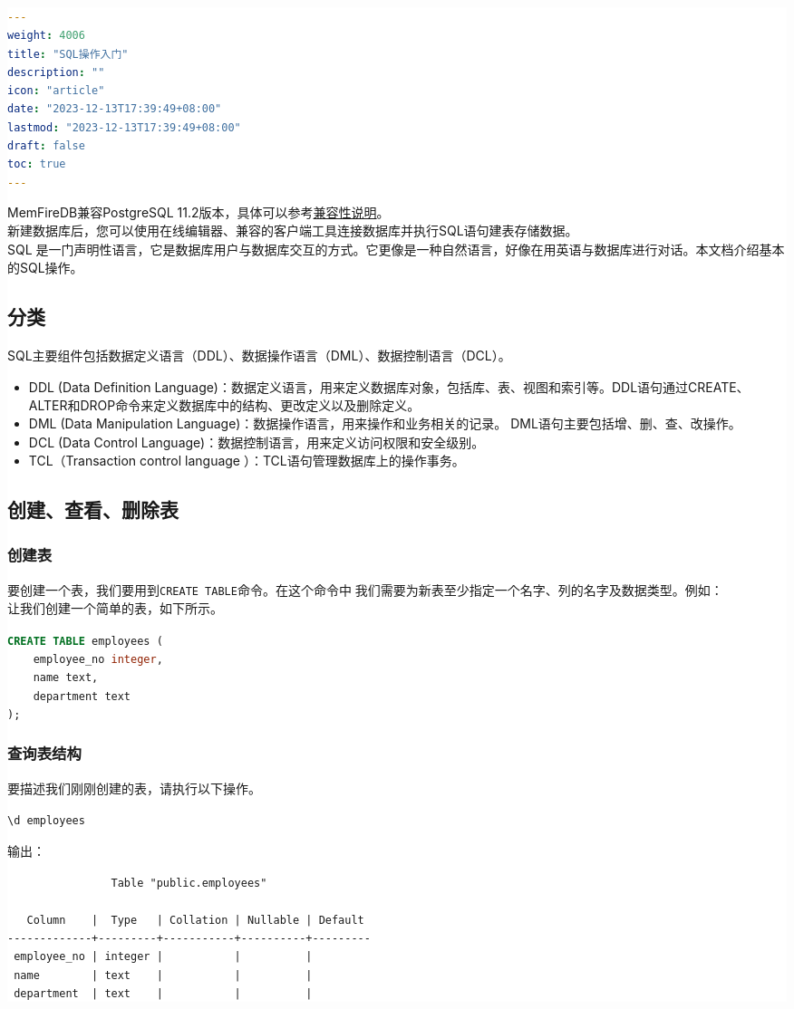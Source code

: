 ```yaml
---
weight: 4006
title: "SQL操作入门"
description: ""
icon: "article"
date: "2023-12-13T17:39:49+08:00"
lastmod: "2023-12-13T17:39:49+08:00"
draft: false
toc: true
---
```

 
 
 

MemFireDB兼容PostgreSQL 11.2版本，具体可以参考[兼容性说明](./guides/compatibility.md)。   
新建数据库后，您可以使用在线编辑器、兼容的客户端工具连接数据库并执行SQL语句建表存储数据。   
SQL 是一门声明性语言，它是数据库用户与数据库交互的方式。它更像是一种自然语言，好像在用英语与数据库进行对话。本文档介绍基本的SQL操作。   


## 分类

SQL主要组件包括数据定义语言（DDL）、数据操作语言（DML）、数据控制语言（DCL）。    
*   DDL (Data Definition Language)：数据定义语言，用来定义数据库对象，包括库、表、视图和索引等。DDL语句通过CREATE、ALTER和DROP命令来定义数据库中的结构、更改定义以及删除定义。    
*   DML (Data Manipulation Language)：数据操作语言，用来操作和业务相关的记录。 DML语句主要包括增、删、查、改操作。  
*   DCL (Data Control Language)：数据控制语言，用来定义访问权限和安全级别。  
*   TCL（Transaction control language ）：TCL语句管理数据库上的操作事务。  


## 创建、查看、删除表
### 创建表

要创建一个表，我们要用到`CREATE TABLE`命令。在这个命令中 我们需要为新表至少指定一个名字、列的名字及数据类型。例如：  
让我们创建一个简单的表，如下所示。  
```sql
CREATE TABLE employees (
    employee_no integer,
    name text,
    department text
);

  ```

### 查询表结构
要描述我们刚刚创建的表，请执行以下操作。  
```
\d employees
```  
输出：
```
                Table "public.employees"

   Column    |  Type   | Collation | Nullable | Default 
-------------+---------+-----------+----------+---------
 employee_no | integer |           |          | 
 name        | text    |           |          | 
 department  | text    |           |          | 

```
  